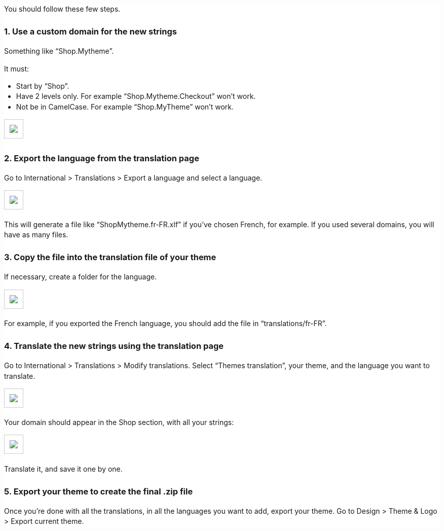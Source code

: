 You should follow these few steps.

### 1. Use a custom domain for the new strings

Something like “Shop.Mytheme”.

It must:

* Start by “Shop”.
* Have 2 levels only. For example “Shop.Mytheme.Checkout” won’t work.
* Not be in CamelCase. For example “Shop.MyTheme” won’t work.

<img style="border: 1px solid #CCC; padding: 10px;" width="500" src="/assets/images/2017/04/custom_domain.png">


### 2. Export the language from the translation page

Go to International > Translations > Export a language and select a language.

<img style="border: 1px solid #CCC; padding: 10px;" width="500" src="/assets/images/2017/04/language_export.png">

This will generate a file like “ShopMytheme.fr-FR.xlf” if you’ve chosen French, for example.
If you used several domains, you will have as many files.


### 3. Copy the file into the translation file of your theme

If necessary, create a folder for the language.

<img style="border: 1px solid #CCC; padding: 10px;" width="500" src="/assets/images/2017/04/translation_file.png">


For example, if you exported the French language, you should add the file in “translations/fr-FR”.


### 4. Translate the new strings using the translation page

Go to International > Translations > Modify translations.
Select “Themes translation”, your theme, and the language you want to translate.

<img style="border: 1px solid #CCC; padding: 10px;" width="500" src="/assets/images/2017/04/modify_translations.png">


Your domain should appear in the Shop section, with all your strings:

<img style="border: 1px solid #CCC; padding: 10px;" width="500" src="/assets/images/2017/04/domain_translation.png">


Translate it, and save it one by one.


### 5. Export your theme to create the final .zip file

Once you’re done with all the translations, in all the languages you want to add, export your theme.
Go to Design > Theme & Logo > Export current theme.
